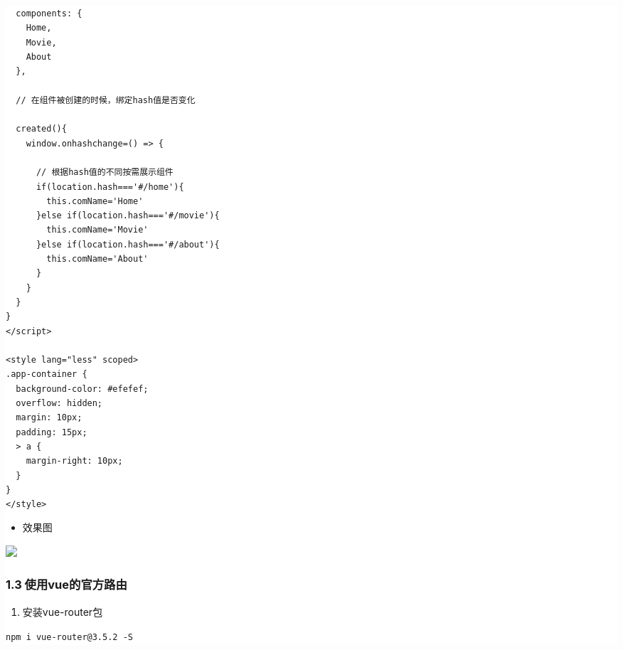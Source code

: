 ```vue
  components: {
    Home,
    Movie,
    About
  },

  // 在组件被创建的时候，绑定hash值是否变化

  created(){
    window.onhashchange=() => {

      // 根据hash值的不同按需展示组件
      if(location.hash==='#/home'){
        this.comName='Home'
      }else if(location.hash==='#/movie'){
        this.comName='Movie'
      }else if(location.hash==='#/about'){
        this.comName='About'
      }
    }
  }
}
</script>

<style lang="less" scoped>
.app-container {
  background-color: #efefef;
  overflow: hidden;
  margin: 10px;
  padding: 15px;
  > a {
    margin-right: 10px;
  }
}
</style>

```

- 效果图

![](https://img2023.cnblogs.com/blog/3089561/202302/3089561-20230204110652817-1770619786.gif)



### 1.3 使用vue的官方路由

1. 安装vue-router包

```shell
npm i vue-router@3.5.2 -S
```


